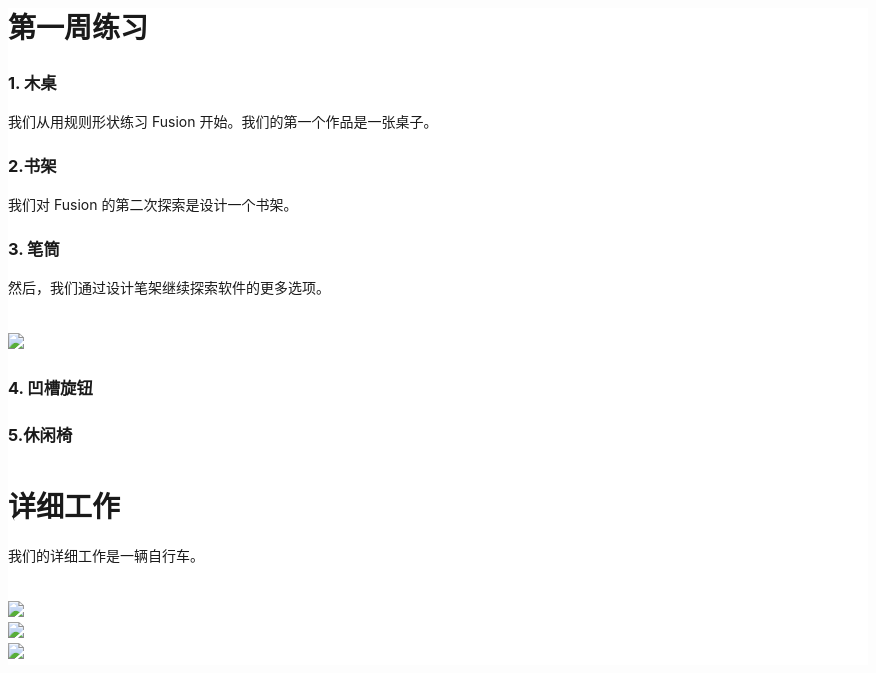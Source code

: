 # 第一周练习
### 1. 木桌
我们从用规则形状练习 Fusion 开始。我们的第一个作品是一张桌子。
<iframe src="https://myhub.autodesk360.com/ue28cacf9/shares/public/SH35dfcQT936092f0e43a4aeb421f50eddaa?mode=embed" width="640" height="480" allowfullscreen="true" webkitallowfullscreen="true" mozallowfullscreen="true"  frameborder="0"></iframe>

### 2.书架
我们对 Fusion 的第二次探索是设计一个书架。

<iframe src="https://myhub.autodesk360.com/ue28cacf9/shares/public/SH35dfcQT936092f0e433af5a14d027cbdba?mode=embed" width="640" height="480" allowfullscreen="true" webkitallowfullscreen="true" mozallowfullscreen="true"  frameborder="0"></iframe>

### 3. 笔筒
然后，我们通过设计笔架继续探索软件的更多选项。

<br>
 <img style="float: center;" width=700 src="IMAGE/penholder.png">

<iframe src="https://myhub.autodesk360.com/ue28cacf9/shares/public/SH35dfcQT936092f0e43a3ce1aaa54da8bdd?mode=embed" width="640" height="480" allowfullscreen="true" webkitallowfullscreen="true" mozallowfullscreen="true"  frameborder="0"></iframe>

### 4. 凹槽旋钮

<iframe src="https://myhub.autodesk360.com/ue28cacf9/shares/public/SH35dfcQT936092f0e433d5a189cd0646c56?mode=embed" width="640" height="480" allowfullscreen="true" webkitallowfullscreen="true" mozallowfullscreen="true"  frameborder="0"></iframe>

### 5.休闲椅

<iframe src="https://myhub.autodesk360.com/ue28cacf9/shares/public/SH35dfcQT936092f0e4382a496913e3de4c2?mode=embed" width="640" height="480" allowfullscreen="true" webkitallowfullscreen="true" mozallowfullscreen="true"  frameborder="0"></iframe>

# 详细工作
我们的详细工作是一辆自行车。 

<br>
 <img style="float: center;" width=700 src="IMAGE/bic1.png">

 <br>
 <img style="float: center;" width=700 src="IMAGE/bic2.png">

 <br>
 <img style="float: center;" width=700 src="IMAGE/bic3.png">
